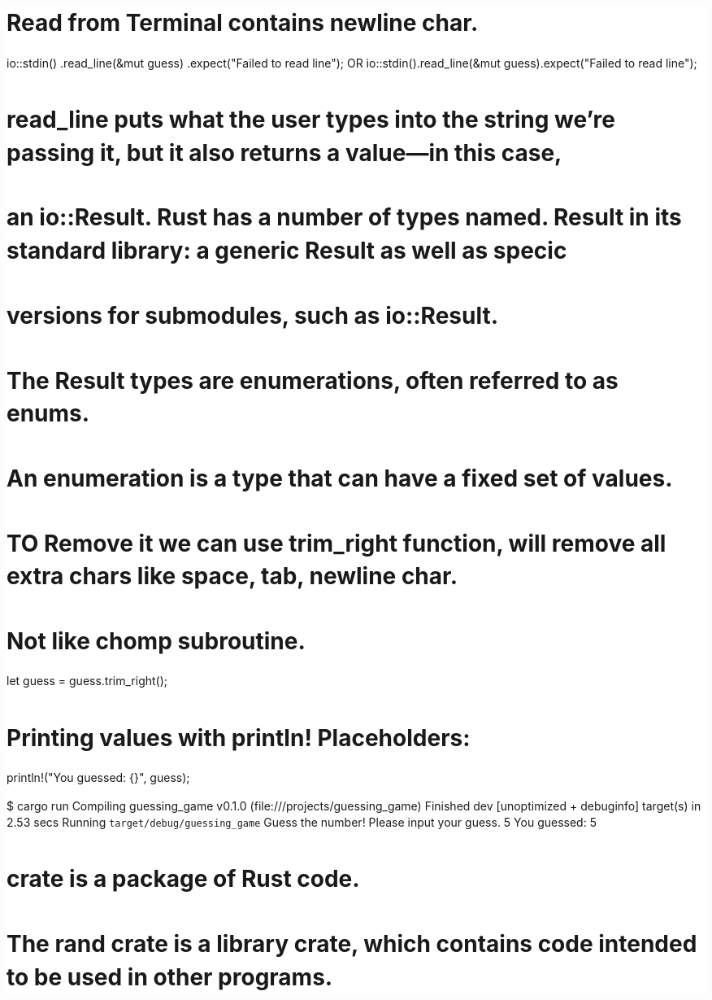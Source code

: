 # Read from Terminal contains newline char.
io::stdin()
	.read_line(&mut guess)
	.expect("Failed to read line");
OR
io::stdin().read_line(&mut guess).expect("Failed to read line");

#	read_line puts what the user types into the string we’re passing it, but it also returns a value—in this case, 
#	an io::Result. Rust has a number of types named. Result in its standard library: a generic Result as well as specic
#	versions for submodules, such as io::Result.

#	The Result types are enumerations, often referred to as enums.
#	An enumeration is a type that can have a fixed set of values.

#	TO Remove it we can use trim_right function, will remove all extra chars like space, tab, newline char.
#	Not like chomp subroutine.
let guess = guess.trim_right();

#	Printing values with println! Placeholders:
println!("You guessed: {}", guess);

$ cargo run
Compiling guessing_game v0.1.0 (file:///projects/guessing_game)
Finished dev [unoptimized + debuginfo] target(s) in 2.53 secs
Running `target/debug/guessing_game`
Guess the number!
Please input your guess.
5
You guessed: 5

#	crate is a package of Rust code.
#	The rand crate is a library crate, which contains code intended to be used in other programs.
